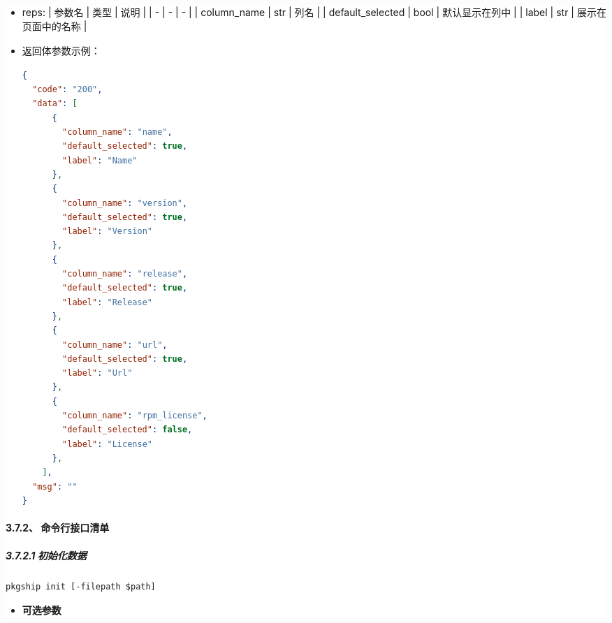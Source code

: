   - reps:
    | 参数名 | 类型 | 说明 |
    |    - |   - |    - |
    | column_name | str | 列名 |
    | default_selected | bool | 默认显示在列中 |
    | label | str | 展示在页面中的名称 |

- 返回体参数示例：

  ```json
  {
    "code": "200",
    "data": [
        {
          "column_name": "name",
          "default_selected": true,
          "label": "Name"
        },
        {
          "column_name": "version",
          "default_selected": true,
          "label": "Version"
        },
        {
          "column_name": "release",
          "default_selected": true,
          "label": "Release"
        },
        {
          "column_name": "url",
          "default_selected": true,
          "label": "Url"
        },
        {
          "column_name": "rpm_license",
          "default_selected": false,
          "label": "License"
        },
      ],
    "msg": ""
  }
  ```

#### 3.7.2、 命令行接口清单

##### 3.7.2.1  初始化数据

​`pkgship init [-filepath $path]`

* **可选参数**
